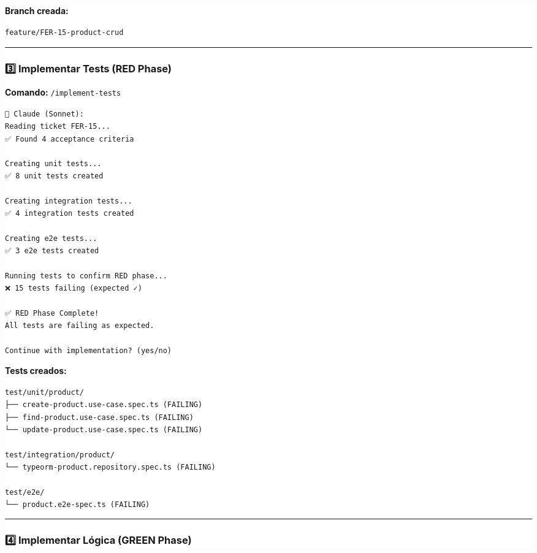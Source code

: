 ```
```

**Branch creada:**
```bash
feature/FER-15-product-crud
```

---

### 3️⃣ Implementar Tests (RED Phase)

**Comando:** `/implement-tests`

```
🤖 Claude (Sonnet):
Reading ticket FER-15...
✅ Found 4 acceptance criteria

Creating unit tests...
✅ 8 unit tests created

Creating integration tests...
✅ 4 integration tests created

Creating e2e tests...
✅ 3 e2e tests created

Running tests to confirm RED phase...
❌ 15 tests failing (expected ✓)

✅ RED Phase Complete!
All tests are failing as expected.

Continue with implementation? (yes/no)
```

**Tests creados:**
```
test/unit/product/
├── create-product.use-case.spec.ts (FAILING)
├── find-product.use-case.spec.ts (FAILING)
└── update-product.use-case.spec.ts (FAILING)

test/integration/product/
└── typeorm-product.repository.spec.ts (FAILING)

test/e2e/
└── product.e2e-spec.ts (FAILING)
```

---

### 4️⃣ Implementar Lógica (GREEN Phase)
